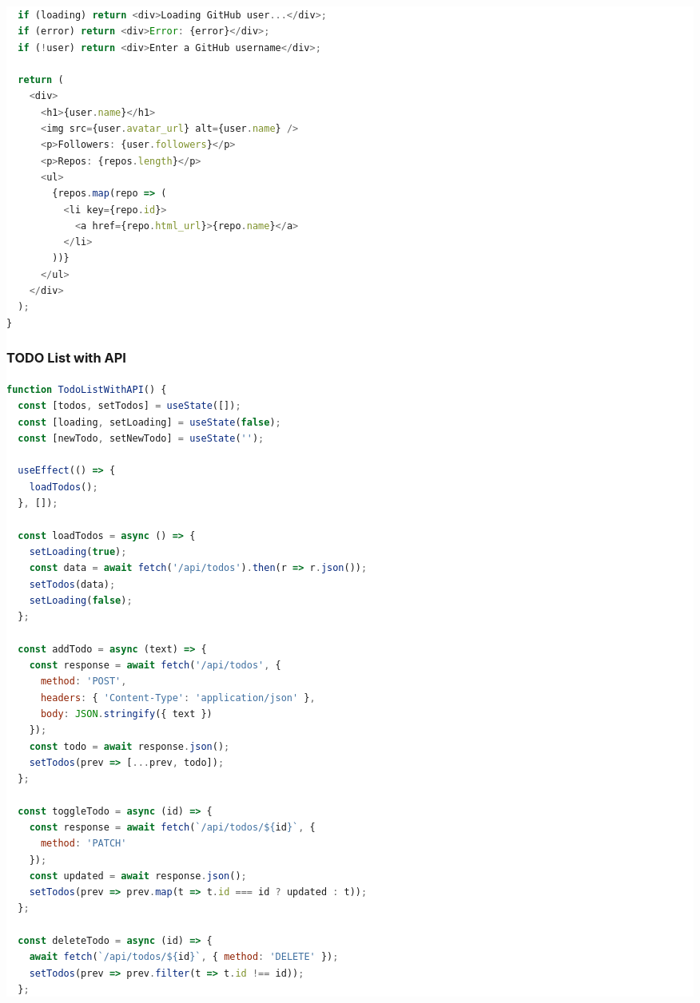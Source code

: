 ```javascript
  if (loading) return <div>Loading GitHub user...</div>;
  if (error) return <div>Error: {error}</div>;
  if (!user) return <div>Enter a GitHub username</div>;
  
  return (
    <div>
      <h1>{user.name}</h1>
      <img src={user.avatar_url} alt={user.name} />
      <p>Followers: {user.followers}</p>
      <p>Repos: {repos.length}</p>
      <ul>
        {repos.map(repo => (
          <li key={repo.id}>
            <a href={repo.html_url}>{repo.name}</a>
          </li>
        ))}
      </ul>
    </div>
  );
}
```

### TODO List with API

```javascript
function TodoListWithAPI() {
  const [todos, setTodos] = useState([]);
  const [loading, setLoading] = useState(false);
  const [newTodo, setNewTodo] = useState('');
  
  useEffect(() => {
    loadTodos();
  }, []);
  
  const loadTodos = async () => {
    setLoading(true);
    const data = await fetch('/api/todos').then(r => r.json());
    setTodos(data);
    setLoading(false);
  };
  
  const addTodo = async (text) => {
    const response = await fetch('/api/todos', {
      method: 'POST',
      headers: { 'Content-Type': 'application/json' },
      body: JSON.stringify({ text })
    });
    const todo = await response.json();
    setTodos(prev => [...prev, todo]);
  };
  
  const toggleTodo = async (id) => {
    const response = await fetch(`/api/todos/${id}`, {
      method: 'PATCH'
    });
    const updated = await response.json();
    setTodos(prev => prev.map(t => t.id === id ? updated : t));
  };
  
  const deleteTodo = async (id) => {
    await fetch(`/api/todos/${id}`, { method: 'DELETE' });
    setTodos(prev => prev.filter(t => t.id !== id));
  };
```